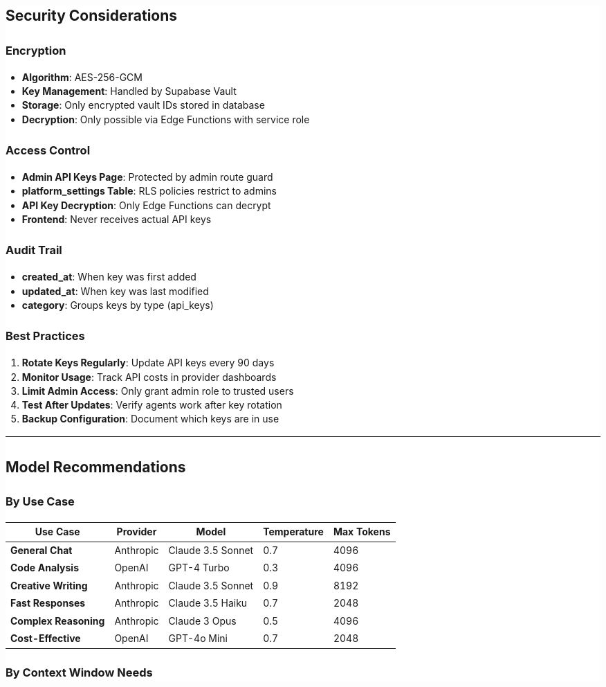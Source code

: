 
## Security Considerations

### Encryption

- **Algorithm**: AES-256-GCM
- **Key Management**: Handled by Supabase Vault
- **Storage**: Only encrypted vault IDs stored in database
- **Decryption**: Only possible via Edge Functions with service role

### Access Control

- **Admin API Keys Page**: Protected by admin route guard
- **platform_settings Table**: RLS policies restrict to admins
- **API Key Decryption**: Only Edge Functions can decrypt
- **Frontend**: Never receives actual API keys

### Audit Trail

- **created_at**: When key was first added
- **updated_at**: When key was last modified
- **category**: Groups keys by type (api_keys)

### Best Practices

1. **Rotate Keys Regularly**: Update API keys every 90 days
2. **Monitor Usage**: Track API costs in provider dashboards
3. **Limit Admin Access**: Only grant admin role to trusted users
4. **Test After Updates**: Verify agents work after key rotation
5. **Backup Configuration**: Document which keys are in use

---

## Model Recommendations

### By Use Case

| Use Case | Provider | Model | Temperature | Max Tokens |
|----------|----------|-------|-------------|------------|
| **General Chat** | Anthropic | Claude 3.5 Sonnet | 0.7 | 4096 |
| **Code Analysis** | OpenAI | GPT-4 Turbo | 0.3 | 4096 |
| **Creative Writing** | Anthropic | Claude 3.5 Sonnet | 0.9 | 8192 |
| **Fast Responses** | Anthropic | Claude 3.5 Haiku | 0.7 | 2048 |
| **Complex Reasoning** | Anthropic | Claude 3 Opus | 0.5 | 4096 |
| **Cost-Effective** | OpenAI | GPT-4o Mini | 0.7 | 2048 |

### By Context Window Needs

